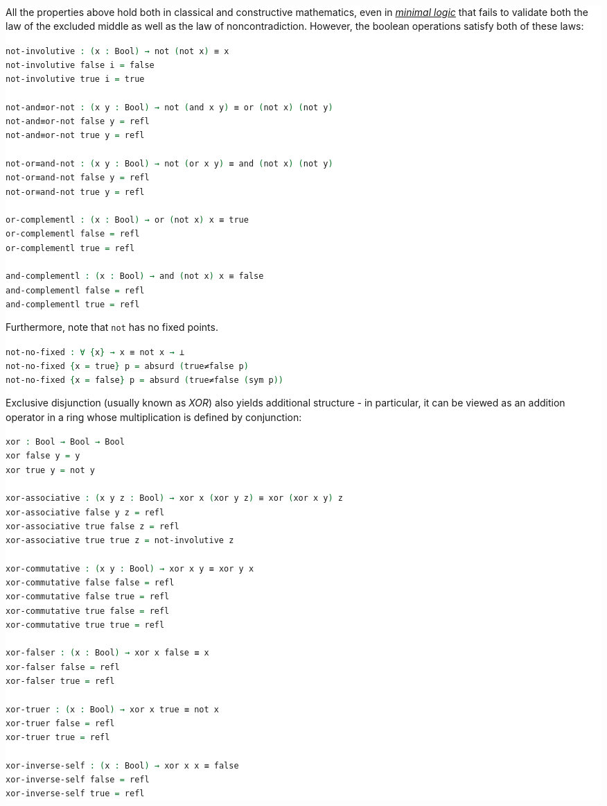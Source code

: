 

All the properties above hold both in classical and constructive mathematics, even in
*[minimal logic][2]* that fails to validate both the law of the excluded middle as well
as the law of noncontradiction. However, the boolean operations satisfy both of these laws:

```agda
not-involutive : (x : Bool) → not (not x) ≡ x
not-involutive false i = false
not-involutive true i = true

not-and≡or-not : (x y : Bool) → not (and x y) ≡ or (not x) (not y)
not-and≡or-not false y = refl
not-and≡or-not true y = refl

not-or≡and-not : (x y : Bool) → not (or x y) ≡ and (not x) (not y)
not-or≡and-not false y = refl
not-or≡and-not true y = refl

or-complementl : (x : Bool) → or (not x) x ≡ true
or-complementl false = refl
or-complementl true = refl

and-complementl : (x : Bool) → and (not x) x ≡ false
and-complementl false = refl
and-complementl true = refl
```

[1]: <https://en.wikipedia.org/wiki/Boolean_algebra_(structure)> "Boolean algebra"
[2]: <https://en.wikipedia.org/wiki/Minimal_logic> "Minimal logic"

Furthermore, note that `not` has no fixed points.

```agda
not-no-fixed : ∀ {x} → x ≡ not x → ⊥
not-no-fixed {x = true} p = absurd (true≠false p)
not-no-fixed {x = false} p = absurd (true≠false (sym p))
```

Exclusive disjunction (usually known as *XOR*) also yields additional structure -
in particular, it can be viewed as an addition operator in a ring whose multiplication
is defined by conjunction:

```agda
xor : Bool → Bool → Bool
xor false y = y
xor true y = not y

xor-associative : (x y z : Bool) → xor x (xor y z) ≡ xor (xor x y) z
xor-associative false y z = refl
xor-associative true false z = refl
xor-associative true true z = not-involutive z

xor-commutative : (x y : Bool) → xor x y ≡ xor y x
xor-commutative false false = refl
xor-commutative false true = refl
xor-commutative true false = refl
xor-commutative true true = refl

xor-falser : (x : Bool) → xor x false ≡ x
xor-falser false = refl
xor-falser true = refl

xor-truer : (x : Bool) → xor x true ≡ not x
xor-truer false = refl
xor-truer true = refl

xor-inverse-self : (x : Bool) → xor x x ≡ false
xor-inverse-self false = refl
xor-inverse-self true = refl
```
